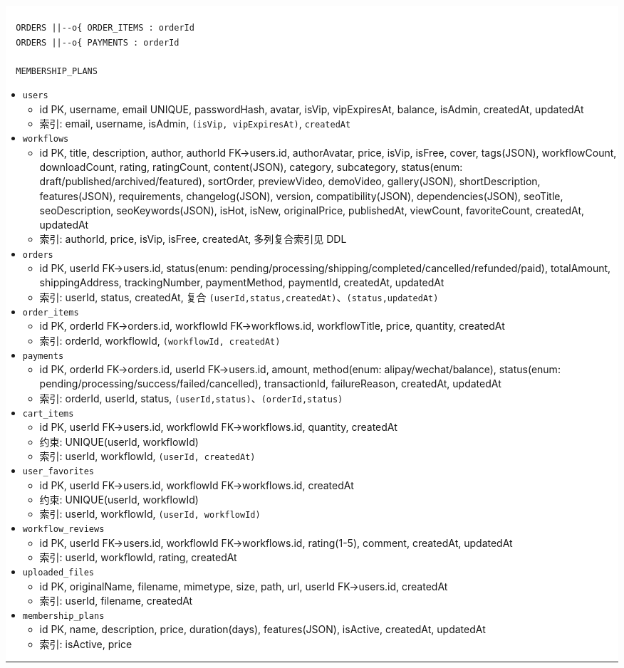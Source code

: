 ```mermaid

  ORDERS ||--o{ ORDER_ITEMS : orderId
  ORDERS ||--o{ PAYMENTS : orderId

  MEMBERSHIP_PLANS
```

- `users`
  - id PK, username, email UNIQUE, passwordHash, avatar, isVip, vipExpiresAt, balance, isAdmin, createdAt, updatedAt
  - 索引: email, username, isAdmin, `(isVip, vipExpiresAt)`, `createdAt`
- `workflows`
  - id PK, title, description, author, authorId FK→users.id, authorAvatar, price, isVip, isFree, cover, tags(JSON), workflowCount, downloadCount, rating, ratingCount, content(JSON), category, subcategory, status(enum: draft/published/archived/featured), sortOrder, previewVideo, demoVideo, gallery(JSON), shortDescription, features(JSON), requirements, changelog(JSON), version, compatibility(JSON), dependencies(JSON), seoTitle, seoDescription, seoKeywords(JSON), isHot, isNew, originalPrice, publishedAt, viewCount, favoriteCount, createdAt, updatedAt
  - 索引: authorId, price, isVip, isFree, createdAt, 多列复合索引见 DDL
- `orders`
  - id PK, userId FK→users.id, status(enum: pending/processing/shipping/completed/cancelled/refunded/paid), totalAmount, shippingAddress, trackingNumber, paymentMethod, paymentId, createdAt, updatedAt
  - 索引: userId, status, createdAt, 复合 `(userId,status,createdAt)`、`(status,updatedAt)`
- `order_items`
  - id PK, orderId FK→orders.id, workflowId FK→workflows.id, workflowTitle, price, quantity, createdAt
  - 索引: orderId, workflowId, `(workflowId, createdAt)`
- `payments`
  - id PK, orderId FK→orders.id, userId FK→users.id, amount, method(enum: alipay/wechat/balance), status(enum: pending/processing/success/failed/cancelled), transactionId, failureReason, createdAt, updatedAt
  - 索引: orderId, userId, status, `(userId,status)`、`(orderId,status)`
- `cart_items`
  - id PK, userId FK→users.id, workflowId FK→workflows.id, quantity, createdAt
  - 约束: UNIQUE(userId, workflowId)
  - 索引: userId, workflowId, `(userId, createdAt)`
- `user_favorites`
  - id PK, userId FK→users.id, workflowId FK→workflows.id, createdAt
  - 约束: UNIQUE(userId, workflowId)
  - 索引: userId, workflowId, `(userId, workflowId)`
- `workflow_reviews`
  - id PK, userId FK→users.id, workflowId FK→workflows.id, rating(1-5), comment, createdAt, updatedAt
  - 索引: userId, workflowId, rating, createdAt
- `uploaded_files`
  - id PK, originalName, filename, mimetype, size, path, url, userId FK→users.id, createdAt
  - 索引: userId, filename, createdAt
- `membership_plans`
  - id PK, name, description, price, duration(days), features(JSON), isActive, createdAt, updatedAt
  - 索引: isActive, price

---
